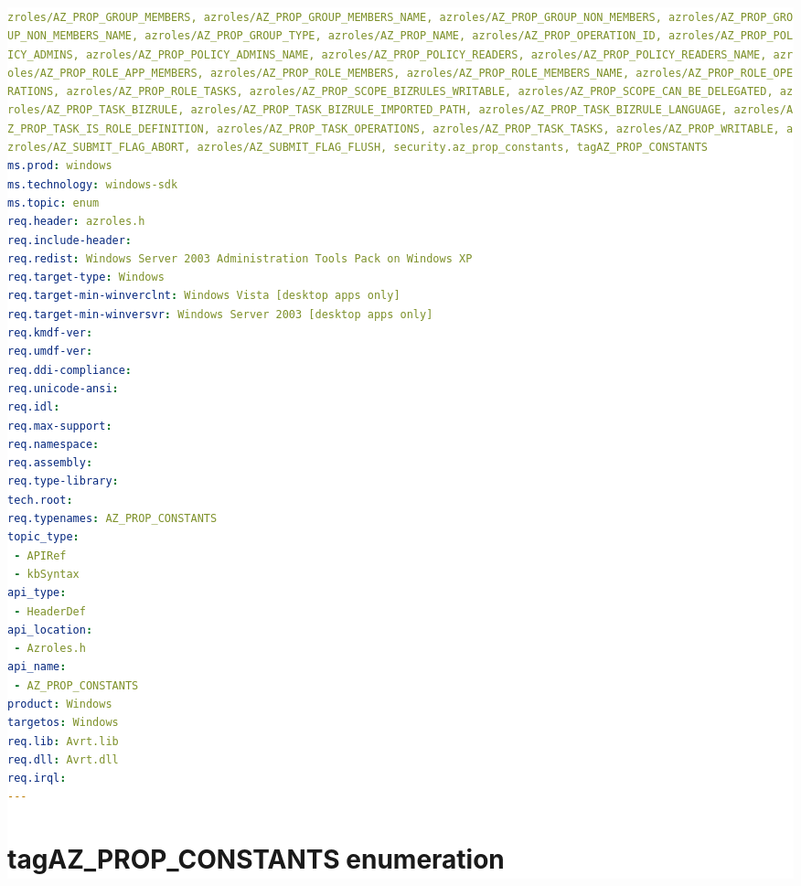 ```yaml
zroles/AZ_PROP_GROUP_MEMBERS, azroles/AZ_PROP_GROUP_MEMBERS_NAME, azroles/AZ_PROP_GROUP_NON_MEMBERS, azroles/AZ_PROP_GROUP_NON_MEMBERS_NAME, azroles/AZ_PROP_GROUP_TYPE, azroles/AZ_PROP_NAME, azroles/AZ_PROP_OPERATION_ID, azroles/AZ_PROP_POLICY_ADMINS, azroles/AZ_PROP_POLICY_ADMINS_NAME, azroles/AZ_PROP_POLICY_READERS, azroles/AZ_PROP_POLICY_READERS_NAME, azroles/AZ_PROP_ROLE_APP_MEMBERS, azroles/AZ_PROP_ROLE_MEMBERS, azroles/AZ_PROP_ROLE_MEMBERS_NAME, azroles/AZ_PROP_ROLE_OPERATIONS, azroles/AZ_PROP_ROLE_TASKS, azroles/AZ_PROP_SCOPE_BIZRULES_WRITABLE, azroles/AZ_PROP_SCOPE_CAN_BE_DELEGATED, azroles/AZ_PROP_TASK_BIZRULE, azroles/AZ_PROP_TASK_BIZRULE_IMPORTED_PATH, azroles/AZ_PROP_TASK_BIZRULE_LANGUAGE, azroles/AZ_PROP_TASK_IS_ROLE_DEFINITION, azroles/AZ_PROP_TASK_OPERATIONS, azroles/AZ_PROP_TASK_TASKS, azroles/AZ_PROP_WRITABLE, azroles/AZ_SUBMIT_FLAG_ABORT, azroles/AZ_SUBMIT_FLAG_FLUSH, security.az_prop_constants, tagAZ_PROP_CONSTANTS
ms.prod: windows
ms.technology: windows-sdk
ms.topic: enum
req.header: azroles.h
req.include-header: 
req.redist: Windows Server 2003 Administration Tools Pack on Windows XP
req.target-type: Windows
req.target-min-winverclnt: Windows Vista [desktop apps only]
req.target-min-winversvr: Windows Server 2003 [desktop apps only]
req.kmdf-ver: 
req.umdf-ver: 
req.ddi-compliance: 
req.unicode-ansi: 
req.idl: 
req.max-support: 
req.namespace: 
req.assembly: 
req.type-library: 
tech.root: 
req.typenames: AZ_PROP_CONSTANTS
topic_type:
 - APIRef
 - kbSyntax
api_type:
 - HeaderDef
api_location:
 - Azroles.h
api_name:
 - AZ_PROP_CONSTANTS
product: Windows
targetos: Windows
req.lib: Avrt.lib
req.dll: Avrt.dll
req.irql: 
---
```


# tagAZ_PROP_CONSTANTS enumeration
